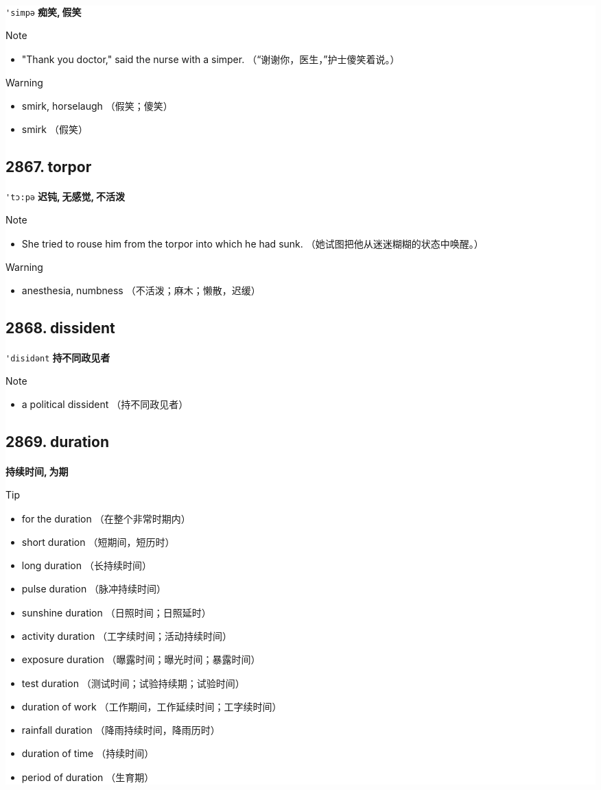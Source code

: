 `'simpə`  **痴笑, 假笑**

> [!NOTE]
>
> - "Thank you doctor," said the nurse with a simper. （“谢谢你，医生，”护士傻笑着说。）
>

> [!WARNING]
>
> - smirk, horselaugh （假笑；傻笑）
>
> - smirk （假笑）
>

## 2867. torpor

`'tɔ:pə`  **迟钝, 无感觉, 不活泼**

> [!NOTE]
>
> - She tried to rouse him from the torpor into which he had sunk. （她试图把他从迷迷糊糊的状态中唤醒。）
>

> [!WARNING]
>
> - anesthesia, numbness （不活泼；麻木；懒散，迟缓）
>

## 2868. dissident

`'disidənt`  **持不同政见者**

> [!NOTE]
>
> - a political dissident （持不同政见者）
>

## 2869. duration

**持续时间, 为期**

> [!TIP]
>
> - for the duration （在整个非常时期内）
>
> - short duration （短期间，短历时）
>
> - long duration （长持续时间）
>
> - pulse duration （脉冲持续时间）
>
> - sunshine duration （日照时间；日照延时）
>
> - activity duration （工字续时间；活动持续时间）
>
> - exposure duration （曝露时间；曝光时间；暴露时间）
>
> - test duration （测试时间；试验持续期；试验时间）
>
> - duration of work （工作期间，工作延续时间；工字续时间）
>
> - rainfall duration （降雨持续时间，降雨历时）
>
> - duration of time （持续时间）
>
> - period of duration （生育期）